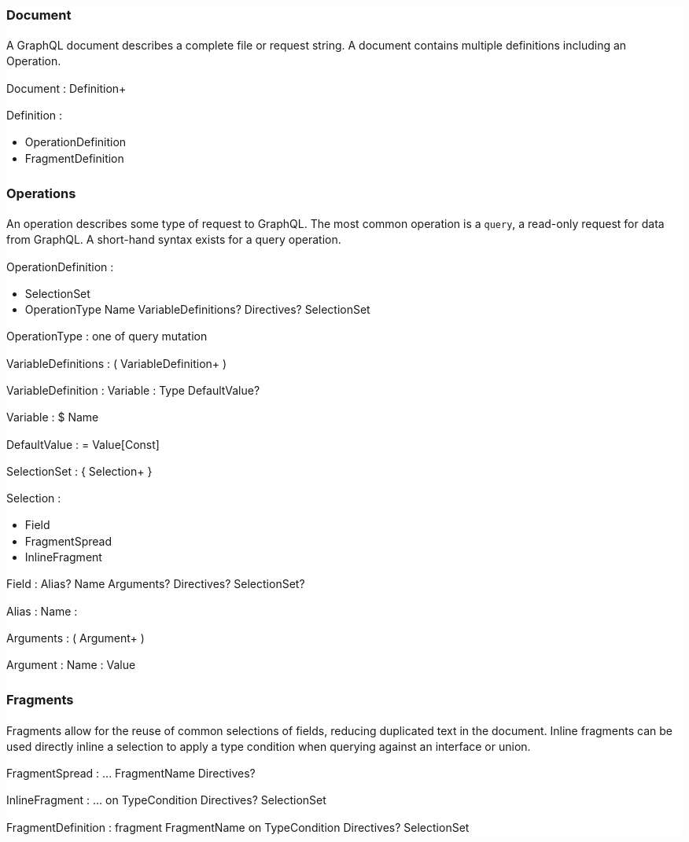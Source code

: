 
### Document

A GraphQL document describes a complete file or request string. A document
contains multiple definitions including an Operation.

Document : Definition+

Definition :
  - OperationDefinition
  - FragmentDefinition


### Operations

An operation describes some type of request to GraphQL. The most common
operation is a `query`, a read-only request for data from GraphQL. A short-hand
syntax exists for a query operation.

OperationDefinition :
  - SelectionSet
  - OperationType Name VariableDefinitions? Directives? SelectionSet

OperationType : one of query mutation

VariableDefinitions : ( VariableDefinition+ )

VariableDefinition : Variable : Type DefaultValue?

Variable : $ Name

DefaultValue : = Value[Const]

SelectionSet : { Selection+ }

Selection :
  - Field
  - FragmentSpread
  - InlineFragment

Field : Alias? Name Arguments? Directives? SelectionSet?

Alias : Name :

Arguments : ( Argument+ )

Argument : Name : Value


### Fragments

Fragments allow for the reuse of common selections of fields, reducing
duplicated text in the document. Inline fragments can be used directly inline a
selection to apply a type condition when querying against an interface or union.

FragmentSpread : ... FragmentName Directives?

InlineFragment : ... on TypeCondition Directives? SelectionSet

FragmentDefinition : fragment FragmentName on TypeCondition Directives? SelectionSet
